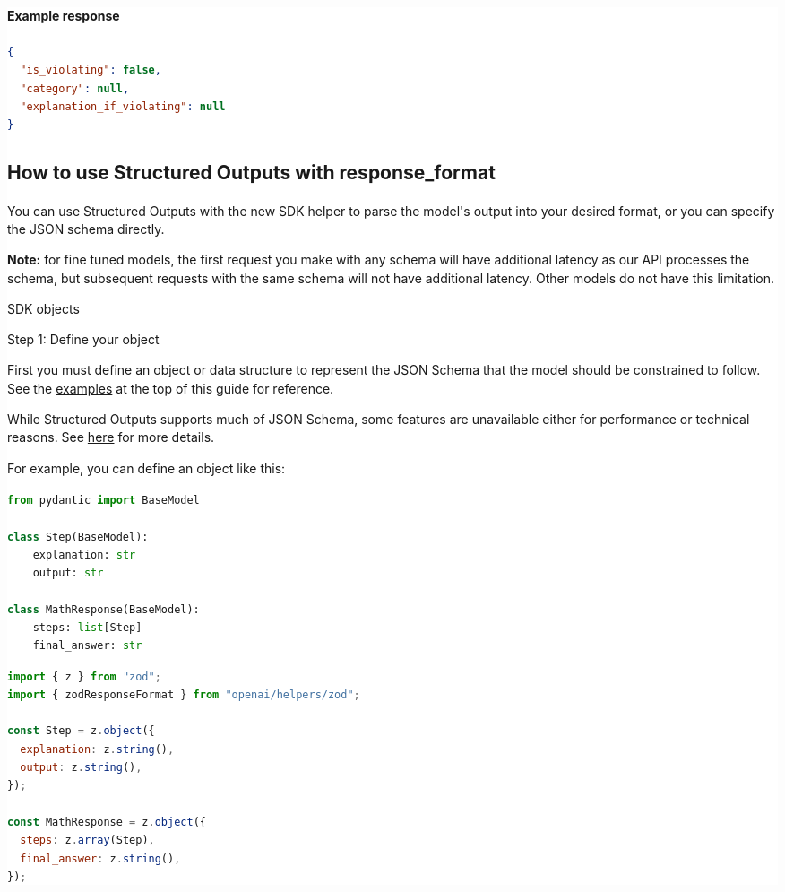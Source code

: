 #### Example response

```json
{
  "is_violating": false,
  "category": null,
  "explanation_if_violating": null
}
```

How to use Structured Outputs with response\_format
---------------------------------------------------

You can use Structured Outputs with the new SDK helper to parse the model's output into your desired format, or you can specify the JSON schema directly.

**Note:** for fine tuned models, the first request you make with any schema will have additional latency as our API processes the schema, but subsequent requests with the same schema will not have additional latency. Other models do not have this limitation.

SDK objects

Step 1: Define your object

First you must define an object or data structure to represent the JSON Schema that the model should be constrained to follow. See the [examples](/docs/guides/structured-outputs#examples) at the top of this guide for reference.

While Structured Outputs supports much of JSON Schema, some features are unavailable either for performance or technical reasons. See [here](/docs/guides/structured-outputs#supported-schemas) for more details.

For example, you can define an object like this:

```python
from pydantic import BaseModel

class Step(BaseModel):
    explanation: str
    output: str

class MathResponse(BaseModel):
    steps: list[Step]
    final_answer: str
```

```javascript
import { z } from "zod";
import { zodResponseFormat } from "openai/helpers/zod";

const Step = z.object({
  explanation: z.string(),
  output: z.string(),
});

const MathResponse = z.object({
  steps: z.array(Step),
  final_answer: z.string(),
});
```
